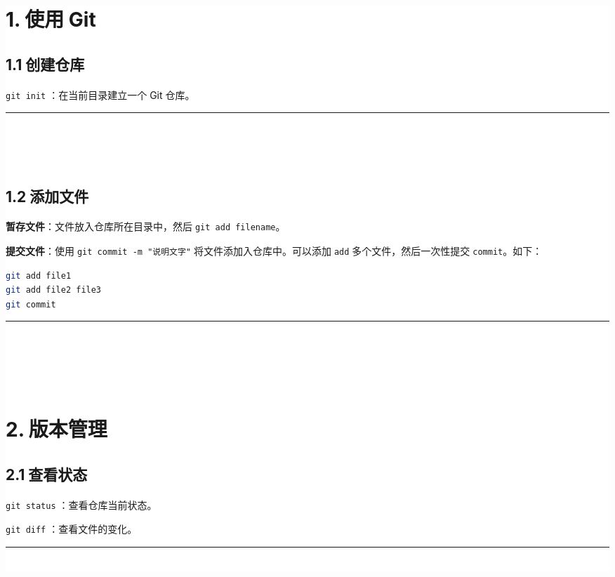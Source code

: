 # 1. 使用 Git

## 1.1  创建仓库

 `git init` ：在当前目录建立一个 Git 仓库。

---

<br/>


<br/>


<br/>




## 1.2  添加文件

**暂存文件**：文件放入仓库所在目录中，然后 `git add filename`。

**提交文件**：使用 `git commit -m "说明文字"` 将文件添加入仓库中。可以添加 `add` 多个文件，然后一次性提交 `commit`。如下：

```bash
git add file1
git add file2 file3
git commit
```


---

<br/>


<br/>


<br/>


<br/>




# 2.  版本管理

## 2.1  查看状态

`git status` ：查看仓库当前状态。

`git diff` ：查看文件的变化。

---


<br/>
